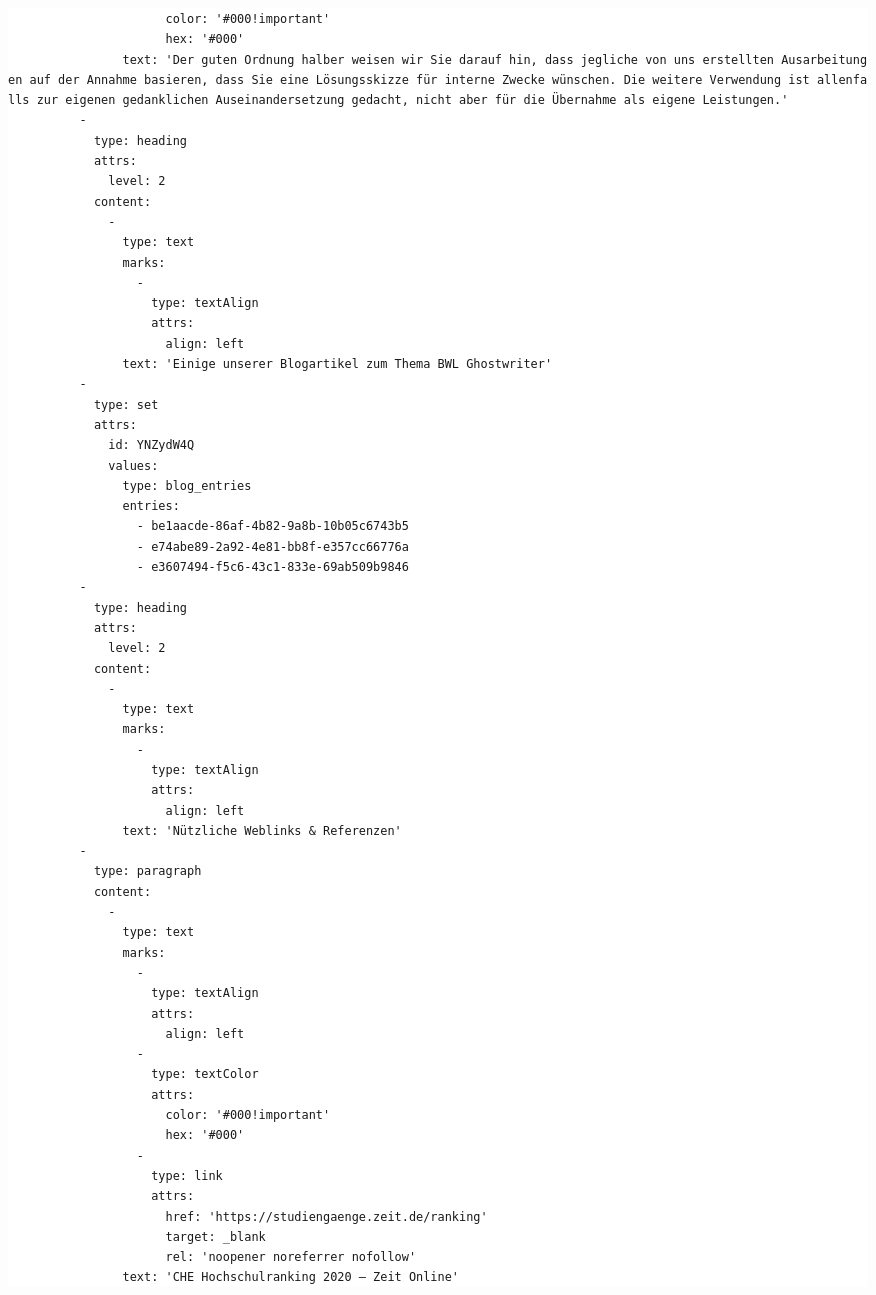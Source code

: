                           color: '#000!important'
                          hex: '#000'
                    text: 'Der guten Ordnung halber weisen wir Sie darauf hin, dass jegliche von uns erstellten Ausarbeitungen auf der Annahme basieren, dass Sie eine Lösungsskizze für interne Zwecke wünschen. Die weitere Verwendung ist allenfalls zur eigenen gedanklichen Auseinandersetzung gedacht, nicht aber für die Übernahme als eigene Leistungen.'
              -
                type: heading
                attrs:
                  level: 2
                content:
                  -
                    type: text
                    marks:
                      -
                        type: textAlign
                        attrs:
                          align: left
                    text: 'Einige unserer Blogartikel zum Thema BWL Ghostwriter'
              -
                type: set
                attrs:
                  id: YNZydW4Q
                  values:
                    type: blog_entries
                    entries:
                      - be1aacde-86af-4b82-9a8b-10b05c6743b5
                      - e74abe89-2a92-4e81-bb8f-e357cc66776a
                      - e3607494-f5c6-43c1-833e-69ab509b9846
              -
                type: heading
                attrs:
                  level: 2
                content:
                  -
                    type: text
                    marks:
                      -
                        type: textAlign
                        attrs:
                          align: left
                    text: 'Nützliche Weblinks & Referenzen'
              -
                type: paragraph
                content:
                  -
                    type: text
                    marks:
                      -
                        type: textAlign
                        attrs:
                          align: left
                      -
                        type: textColor
                        attrs:
                          color: '#000!important'
                          hex: '#000'
                      -
                        type: link
                        attrs:
                          href: 'https://studiengaenge.zeit.de/ranking'
                          target: _blank
                          rel: 'noopener noreferrer nofollow'
                    text: 'CHE Hochschulranking 2020 – Zeit Online'